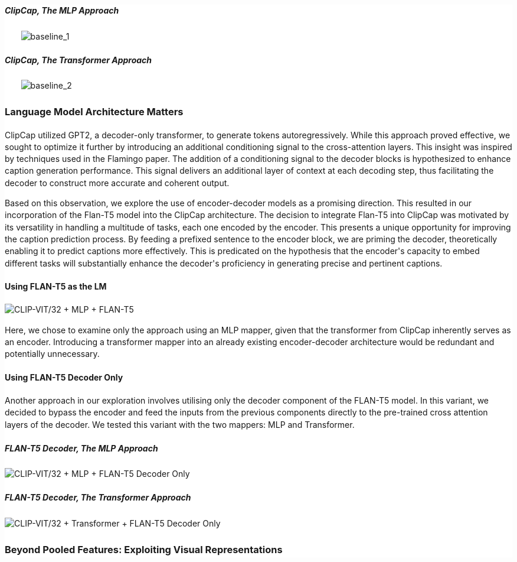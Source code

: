 ##### ClipCap, The MLP Approach
&nbsp;&nbsp;&nbsp;&nbsp;&nbsp;&nbsp; 
![baseline_1](images/baseline_1.png)

##### ClipCap, The Transformer Approach
&nbsp;&nbsp;&nbsp;&nbsp;&nbsp;&nbsp;
![baseline_2](images/Baseline_2.png)


### Language Model Architecture Matters

ClipCap utilized GPT2, a decoder-only transformer, to generate tokens autoregressively. While this approach proved effective, we sought to optimize it further by introducing an additional conditioning signal to the cross-attention layers. This insight was inspired by techniques used in the Flamingo paper. The addition of a conditioning signal to the decoder blocks is hypothesized to enhance caption generation performance. This signal delivers an additional layer of context at each decoding step, thus facilitating the decoder to construct more accurate and coherent output.

Based on this observation, we explore the use of encoder-decoder models as a promising direction. This resulted in our incorporation of the Flan-T5 model into the ClipCap architecture. The decision to integrate Flan-T5 into ClipCap was motivated by its versatility in handling a multitude of tasks, each one encoded by the encoder. This presents a unique opportunity for improving the caption prediction process. By feeding a prefixed sentence to the encoder block, we are priming the decoder, theoretically enabling it to predict captions more effectively. This is predicated on the hypothesis that the encoder's capacity to embed different tasks will substantially enhance the decoder's proficiency in generating precise and pertinent captions.

#### Using FLAN-T5 as the LM
![CLIP-VIT/32 + MLP + FLAN-T5](images/Flant5_1.png)


Here, we chose to examine only the approach using an MLP mapper, given that the transformer from ClipCap inherently serves as an encoder. Introducing a transformer mapper into an already existing encoder-decoder architecture would be redundant and potentially unnecessary.

#### Using FLAN-T5 Decoder Only

Another approach in our exploration involves utilising only the decoder component of the FLAN-T5 model. In this variant, we decided to bypass the encoder and feed the inputs from the previous components directly to the pre-trained cross attention layers of the decoder. We tested this variant with the two mappers: MLP and Transformer.

##### FLAN-T5 Decoder, The MLP Approach
![CLIP-VIT/32 + MLP + FLAN-T5 Decoder Only](images/Flant5_2.png)

##### FLAN-T5 Decoder, The Transformer Approach
![CLIP-VIT/32 + Transformer + FLAN-T5 Decoder Only](images/Flant5_3.png)


### Beyond Pooled Features: Exploiting Visual Representations
